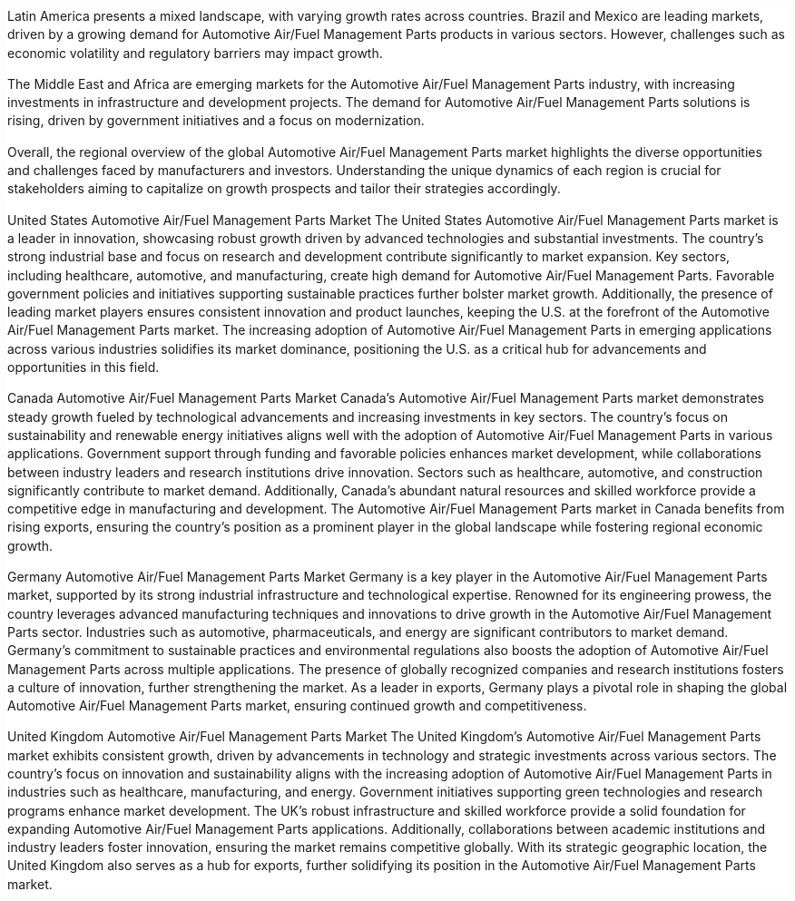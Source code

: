 Latin America presents a mixed landscape, with varying growth rates across countries. Brazil and Mexico are leading markets, driven by a growing demand for Automotive Air/Fuel Management Parts products in various sectors. However, challenges such as economic volatility and regulatory barriers may impact growth.

The Middle East and Africa are emerging markets for the Automotive Air/Fuel Management Parts industry, with increasing investments in infrastructure and development projects. The demand for Automotive Air/Fuel Management Parts solutions is rising, driven by government initiatives and a focus on modernization.

Overall, the regional overview of the global Automotive Air/Fuel Management Parts market highlights the diverse opportunities and challenges faced by manufacturers and investors. Understanding the unique dynamics of each region is crucial for stakeholders aiming to capitalize on growth prospects and tailor their strategies accordingly.

United States Automotive Air/Fuel Management Parts Market
The United States Automotive Air/Fuel Management Parts market is a leader in innovation, showcasing robust growth driven by advanced technologies and substantial investments. The country’s strong industrial base and focus on research and development contribute significantly to market expansion. Key sectors, including healthcare, automotive, and manufacturing, create high demand for Automotive Air/Fuel Management Parts. Favorable government policies and initiatives supporting sustainable practices further bolster market growth. Additionally, the presence of leading market players ensures consistent innovation and product launches, keeping the U.S. at the forefront of the Automotive Air/Fuel Management Parts market. The increasing adoption of Automotive Air/Fuel Management Parts in emerging applications across various industries solidifies its market dominance, positioning the U.S. as a critical hub for advancements and opportunities in this field.

Canada Automotive Air/Fuel Management Parts Market
Canada’s Automotive Air/Fuel Management Parts market demonstrates steady growth fueled by technological advancements and increasing investments in key sectors. The country’s focus on sustainability and renewable energy initiatives aligns well with the adoption of Automotive Air/Fuel Management Parts in various applications. Government support through funding and favorable policies enhances market development, while collaborations between industry leaders and research institutions drive innovation. Sectors such as healthcare, automotive, and construction significantly contribute to market demand. Additionally, Canada’s abundant natural resources and skilled workforce provide a competitive edge in manufacturing and development. The Automotive Air/Fuel Management Parts market in Canada benefits from rising exports, ensuring the country’s position as a prominent player in the global landscape while fostering regional economic growth.

Germany Automotive Air/Fuel Management Parts Market
Germany is a key player in the Automotive Air/Fuel Management Parts market, supported by its strong industrial infrastructure and technological expertise. Renowned for its engineering prowess, the country leverages advanced manufacturing techniques and innovations to drive growth in the Automotive Air/Fuel Management Parts sector. Industries such as automotive, pharmaceuticals, and energy are significant contributors to market demand. Germany’s commitment to sustainable practices and environmental regulations also boosts the adoption of Automotive Air/Fuel Management Parts across multiple applications. The presence of globally recognized companies and research institutions fosters a culture of innovation, further strengthening the market. As a leader in exports, Germany plays a pivotal role in shaping the global Automotive Air/Fuel Management Parts market, ensuring continued growth and competitiveness.

United Kingdom Automotive Air/Fuel Management Parts Market
The United Kingdom’s Automotive Air/Fuel Management Parts market exhibits consistent growth, driven by advancements in technology and strategic investments across various sectors. The country’s focus on innovation and sustainability aligns with the increasing adoption of Automotive Air/Fuel Management Parts in industries such as healthcare, manufacturing, and energy. Government initiatives supporting green technologies and research programs enhance market development. The UK’s robust infrastructure and skilled workforce provide a solid foundation for expanding Automotive Air/Fuel Management Parts applications. Additionally, collaborations between academic institutions and industry leaders foster innovation, ensuring the market remains competitive globally. With its strategic geographic location, the United Kingdom also serves as a hub for exports, further solidifying its position in the Automotive Air/Fuel Management Parts market.
